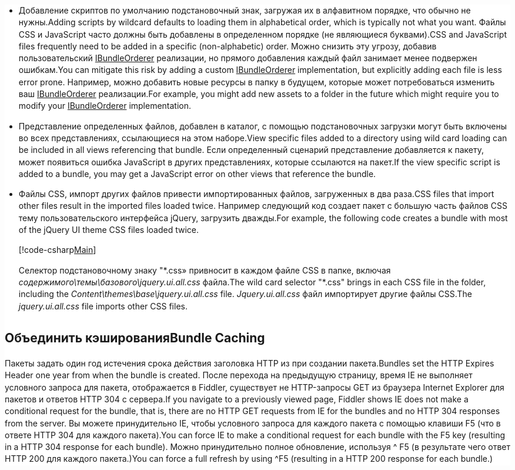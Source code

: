 - <span data-ttu-id="0b31e-248">Добавление скриптов по умолчанию подстановочный знак, загружая их в алфавитном порядке, что обычно не нужны.</span><span class="sxs-lookup"><span data-stu-id="0b31e-248">Adding scripts by wildcard defaults to loading them in alphabetical order, which is typically not what you want.</span></span> <span data-ttu-id="0b31e-249">Файлы CSS и JavaScript часто должны быть добавлены в определенном порядке (не являющиеся буквами).</span><span class="sxs-lookup"><span data-stu-id="0b31e-249">CSS and JavaScript files frequently need to be added in a specific (non-alphabetic) order.</span></span> <span data-ttu-id="0b31e-250">Можно снизить эту угрозу, добавив пользовательский [IBundleOrderer](https://msdn.microsoft.com/library/system.web.optimization.ibundleorderer(VS.110).aspx) реализации, но прямого добавления каждый файл занимает менее подвержен ошибкам.</span><span class="sxs-lookup"><span data-stu-id="0b31e-250">You can mitigate this risk by adding a custom [IBundleOrderer](https://msdn.microsoft.com/library/system.web.optimization.ibundleorderer(VS.110).aspx) implementation, but explicitly adding each file is less error prone.</span></span> <span data-ttu-id="0b31e-251">Например, можно добавить новые ресурсы в папку в будущем, которые может потребоваться изменить ваш [IBundleOrderer](https://msdn.microsoft.com/library/system.web.optimization.ibundleorderer(VS.110).aspx) реализации.</span><span class="sxs-lookup"><span data-stu-id="0b31e-251">For example, you might add new assets to a folder in the future which might require you to modify your [IBundleOrderer](https://msdn.microsoft.com/library/system.web.optimization.ibundleorderer(VS.110).aspx) implementation.</span></span>
- <span data-ttu-id="0b31e-252">Представление определенных файлов, добавлен в каталог, с помощью подстановочных загрузки могут быть включены во всех представлениях, ссылающиеся на этом наборе.</span><span class="sxs-lookup"><span data-stu-id="0b31e-252">View specific files added to a directory using wild card loading can be included in all views referencing that bundle.</span></span> <span data-ttu-id="0b31e-253">Если определенный сценарий представление добавляется к пакету, может появиться ошибка JavaScript в других представлениях, которые ссылаются на пакет.</span><span class="sxs-lookup"><span data-stu-id="0b31e-253">If the view specific script is added to a bundle, you may get a JavaScript error on other views that reference the bundle.</span></span>
- <span data-ttu-id="0b31e-254">Файлы CSS, импорт других файлов привести импортированных файлов, загруженных в два раза.</span><span class="sxs-lookup"><span data-stu-id="0b31e-254">CSS files that import other files result in the imported files loaded twice.</span></span> <span data-ttu-id="0b31e-255">Например следующий код создает пакет с большую часть файлов CSS тему пользовательского интерфейса jQuery, загрузить дважды.</span><span class="sxs-lookup"><span data-stu-id="0b31e-255">For example, the following code creates a bundle with most of the jQuery UI theme CSS files loaded twice.</span></span> 

    [!code-csharp[Main](bundling-and-minification/samples/sample12.cs)]

  <span data-ttu-id="0b31e-256">Селектор подстановочному знаку "\*.css» привносит в каждом файле CSS в папке, включая *содержимого\\темы\\базового\\jquery.ui.all.css* файла.</span><span class="sxs-lookup"><span data-stu-id="0b31e-256">The wild card selector "\*.css" brings in each CSS file in the folder, including the *Content\\themes\\base\\jquery.ui.all.css* file.</span></span> <span data-ttu-id="0b31e-257">*Jquery.ui.all.css* файл импортирует другие файлы CSS.</span><span class="sxs-lookup"><span data-stu-id="0b31e-257">The *jquery.ui.all.css* file imports other CSS files.</span></span>

## <a name="bundle-caching"></a><span data-ttu-id="0b31e-258">Объединить кэширования</span><span class="sxs-lookup"><span data-stu-id="0b31e-258">Bundle Caching</span></span>

<span data-ttu-id="0b31e-259">Пакеты задать один год истечения срока действия заголовка HTTP из при создании пакета.</span><span class="sxs-lookup"><span data-stu-id="0b31e-259">Bundles set the HTTP Expires Header one year from when the bundle is created.</span></span> <span data-ttu-id="0b31e-260">После перехода на предыдущую страницу, время IE не выполняет условного запроса для пакета, отображается в Fiddler, существует не HTTP-запросы GET из браузера Internet Explorer для пакетов и ответов HTTP 304 с сервера.</span><span class="sxs-lookup"><span data-stu-id="0b31e-260">If you navigate to a previously viewed page, Fiddler shows IE does not make a conditional request for the bundle, that is, there are no HTTP GET requests from IE for the bundles and no HTTP 304 responses from the server.</span></span> <span data-ttu-id="0b31e-261">Вы можете принудительно IE, чтобы условного запроса для каждого пакета с помощью клавиши F5 (что в ответе HTTP 304 для каждого пакета).</span><span class="sxs-lookup"><span data-stu-id="0b31e-261">You can force IE to make a conditional request for each bundle with the F5 key (resulting in a HTTP 304 response for each bundle).</span></span> <span data-ttu-id="0b31e-262">Можно принудительно полное обновление, используя ^ F5 (в результате чего ответ HTTP 200 для каждого пакета.)</span><span class="sxs-lookup"><span data-stu-id="0b31e-262">You can force a full refresh by using ^F5 (resulting in a HTTP 200 response for each bundle.)</span></span>
